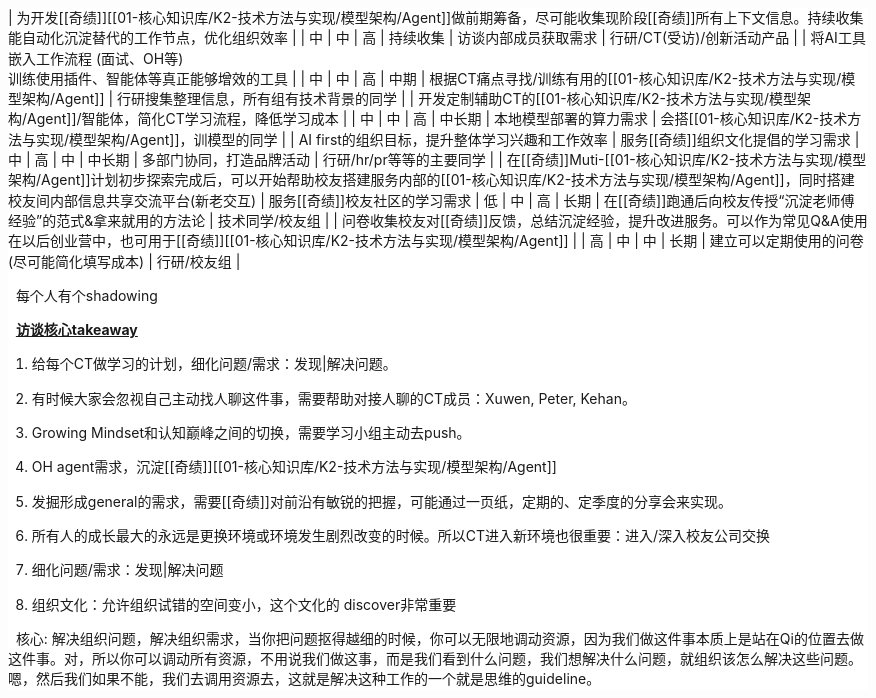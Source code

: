 | 为开发[[奇绩]][[01-核心知识库/K2-技术方法与实现/模型架构/Agent]]做前期筹备，尽可能收集现阶段[[奇绩]]所有上下文信息。持续收集能自动化沉淀替代的工作节点，优化组织效率                                                             |                     | 中                 | 中               | 高                    | 持续收集                                                             | 访谈内部成员获取需求                                              | 行研/CT(受访)/创新活动产品           |
| 将AI工具嵌入工作流程 (面试、OH等)<br/>训练使用插件、智能体等真正能够增效的工具                                                                                      |                     | 中                 | 中               | 高                    | 中期                                                               | 根据CT痛点寻找/训练有用的[[01-核心知识库/K2-技术方法与实现/模型架构/Agent]]                                 | 行研搜集整理信息，所有组有技术背景的同学       |
| 开发定制辅助CT的[[01-核心知识库/K2-技术方法与实现/模型架构/Agent]]/智能体，简化CT学习流程，降低学习成本                                                                                             |                     | 中                 | 中               | 高                    | 中长期                                                              | 本地模型部署的算力需求                                             | 会搭[[01-核心知识库/K2-技术方法与实现/模型架构/Agent]]，训模型的同学         |
| AI first的组织目标，提升整体学习兴趣和工作效率                                                                                                        | 服务[[奇绩]]组织文化提倡的学习需求 | 中                 | 高               | 中                    | 中长期                                                              | 多部门协同，打造品牌活动                                            | 行研/hr/pr等等的主要同学            |
| 在[[奇绩]]Muti-[[01-核心知识库/K2-技术方法与实现/模型架构/Agent]]计划初步探索完成后，可以开始帮助校友搭建服务内部的[[01-核心知识库/K2-技术方法与实现/模型架构/Agent]]，同时搭建校友间内部信息共享交流平台(新老交互)                                                    | 服务[[奇绩]]校友社区的学习需求   | 低                 | 中               | 高                    | 长期                                                               | 在[[奇绩]]跑通后向校友传授“沉淀老师傅经验”的范式&拿来就用的方法论                    | 技术同学/校友组                   |
| 问卷收集校友对[[奇绩]]反馈，总结沉淀经验，提升改进服务。可以作为常见Q&A使用在以后创业营中，也可用于[[奇绩]][[01-核心知识库/K2-技术方法与实现/模型架构/Agent]]                                                               |                     | 高                 | 中               | 中                    | 长期                                                               | 建立可以定期使用的问卷(尽可能简化填写成本)                                  | 行研/校友组                     |

  每个人有个shadowing

  **[访谈核心takeaway](https://miracleplus.feishu.cn/docx/Um7mdwZ5dosf8exrfMbceZ4tnId?from=from_copylink)**

1. 给每个CT做学习的计划，细化问题/需求：发现|解决问题。
    
2. 有时候大家会忽视自己主动找人聊这件事，需要帮助对接人聊的CT成员：Xuwen, Peter, Kehan。
    
3. Growing Mindset和认知巅峰之间的切换，需要学习小组主动去push。
    
4. OH agent需求，沉淀[[奇绩]][[01-核心知识库/K2-技术方法与实现/模型架构/Agent]]
    
5. 发掘形成general的需求，需要[[奇绩]]对前沿有敏锐的把握，可能通过一页纸，定期的、定季度的分享会来实现。
    
6. 所有人的成长最大的永远是更换环境或环境发生剧烈改变的时候。所以CT进入新环境也很重要：进入/深入校友公司交换
    
7. 细化问题/需求：发现|解决问题
    
8. 组织文化：允许组织试错的空间变小，这个文化的 discover非常重要

  核心: 解决组织问题，解决组织需求，当你把问题抠得越细的时候，你可以无限地调动资源，因为我们做这件事本质上是站在Qi的位置去做这件事。对，所以你可以调动所有资源，不用说我们做这事，而是我们看到什么问题，我们想解决什么问题，就组织该怎么解决这些问题。嗯，然后我们如果不能，我们去调用资源去，这就是解决这种工作的一个就是思维的guideline。